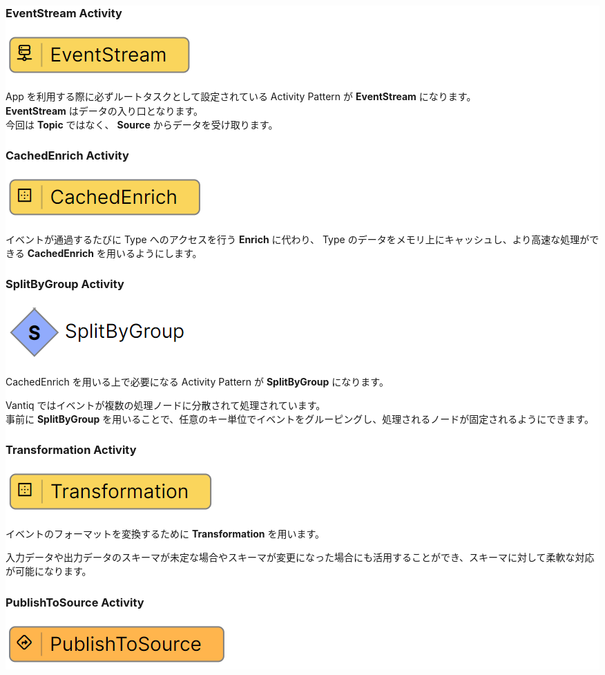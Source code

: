 ### EventStream Activity

![activitypattern_eventstream.png](./imgs/activitypattern_eventstream.png)

App を利用する際に必ずルートタスクとして設定されている Activity Pattern が **EventStream** になります。  
**EventStream** はデータの入り口となります。  
今回は **Topic** ではなく、 **Source** からデータを受け取ります。

### CachedEnrich Activity

![activitypattern_cachedenrich.png](./imgs/activitypattern_cachedenrich.png)

イベントが通過するたびに Type へのアクセスを行う **Enrich** に代わり、 Type のデータをメモリ上にキャッシュし、より高速な処理ができる **CachedEnrich** を用いるようにします。

### SplitByGroup Activity

![activitypattern_splitbygroup.png](./imgs/activitypattern_splitbygroup.png)

CachedEnrich を用いる上で必要になる Activity Pattern が **SplitByGroup** になります。  

Vantiq ではイベントが複数の処理ノードに分散されて処理されています。  
事前に **SplitByGroup** を用いることで、任意のキー単位でイベントをグルーピングし、処理されるノードが固定されるようにできます。

### Transformation Activity

![activitypattern_transformation.png](./imgs/activitypattern_transformation.png)

イベントのフォーマットを変換するために **Transformation** を用います。  

入力データや出力データのスキーマが未定な場合やスキーマが変更になった場合にも活用することができ、スキーマに対して柔軟な対応が可能になります。  

### PublishToSource Activity

![activitypattern_publishtosource.png](./imgs/activitypattern_publishtosource.png)
